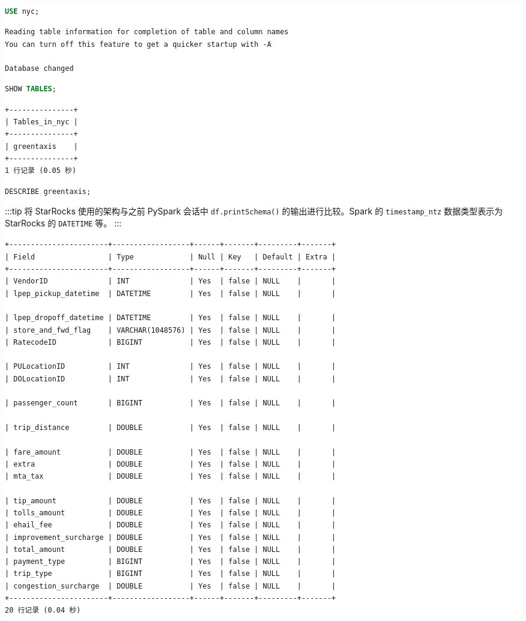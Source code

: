 ```sql
USE nyc;
```


```plaintext
Reading table information for completion of table and column names
You can turn off this feature to get a quicker startup with -A

Database changed
```


```sql
SHOW TABLES;
```

```plaintext
+---------------+
| Tables_in_nyc |
+---------------+
| greentaxis    |
+---------------+
1 行记录 (0.05 秒)
```

```sql
DESCRIBE greentaxis;
```

:::tip
将 StarRocks 使用的架构与之前 PySpark 会话中 `df.printSchema()` 的输出进行比较。Spark 的 `timestamp_ntz` 数据类型表示为 StarRocks 的 `DATETIME` 等。
:::

```plaintext
+-----------------------+------------------+------+-------+---------+-------+
| Field                 | Type             | Null | Key   | Default | Extra |
+-----------------------+------------------+------+-------+---------+-------+
| VendorID              | INT              | Yes  | false | NULL    |       |
| lpep_pickup_datetime  | DATETIME         | Yes  | false | NULL    |       |

| lpep_dropoff_datetime | DATETIME         | Yes  | false | NULL    |       |
| store_and_fwd_flag    | VARCHAR(1048576) | Yes  | false | NULL    |       |
| RatecodeID            | BIGINT           | Yes  | false | NULL    |       |

| PULocationID          | INT              | Yes  | false | NULL    |       |
| DOLocationID          | INT              | Yes  | false | NULL    |       |

| passenger_count       | BIGINT           | Yes  | false | NULL    |       |

| trip_distance         | DOUBLE           | Yes  | false | NULL    |       |

| fare_amount           | DOUBLE           | Yes  | false | NULL    |       |
| extra                 | DOUBLE           | Yes  | false | NULL    |       |
| mta_tax               | DOUBLE           | Yes  | false | NULL    |       |

| tip_amount            | DOUBLE           | Yes  | false | NULL    |       |
| tolls_amount          | DOUBLE           | Yes  | false | NULL    |       |
| ehail_fee             | DOUBLE           | Yes  | false | NULL    |       |
| improvement_surcharge | DOUBLE           | Yes  | false | NULL    |       |
| total_amount          | DOUBLE           | Yes  | false | NULL    |       |
| payment_type          | BIGINT           | Yes  | false | NULL    |       |
| trip_type             | BIGINT           | Yes  | false | NULL    |       |
| congestion_surcharge  | DOUBLE           | Yes  | false | NULL    |       |
+-----------------------+------------------+------+-------+---------+-------+
20 行记录 (0.04 秒)
```

